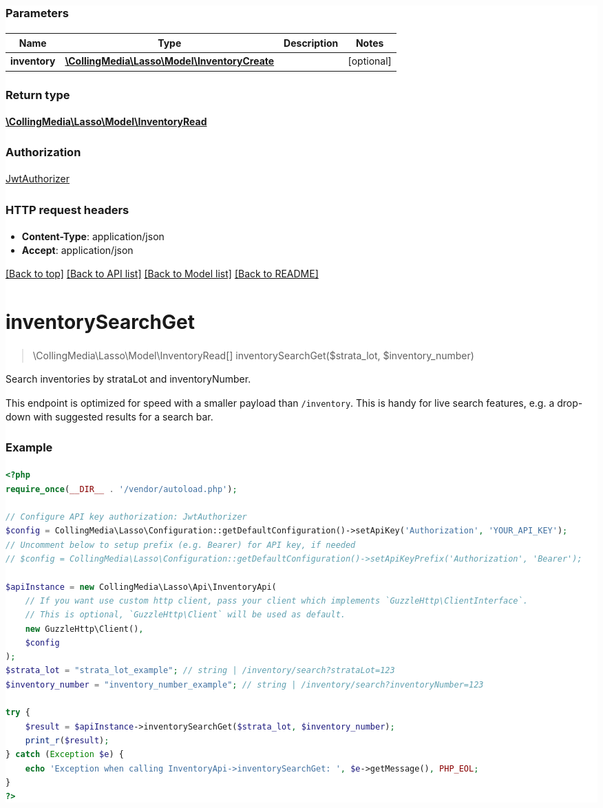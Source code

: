 ### Parameters

Name | Type | Description  | Notes
------------- | ------------- | ------------- | -------------
 **inventory** | [**\CollingMedia\Lasso\Model\InventoryCreate**](../Model/InventoryCreate.md)|  | [optional]

### Return type

[**\CollingMedia\Lasso\Model\InventoryRead**](../Model/InventoryRead.md)

### Authorization

[JwtAuthorizer](../../README.md#JwtAuthorizer)

### HTTP request headers

 - **Content-Type**: application/json
 - **Accept**: application/json

[[Back to top]](#) [[Back to API list]](../../README.md#documentation-for-api-endpoints) [[Back to Model list]](../../README.md#documentation-for-models) [[Back to README]](../../README.md)

# **inventorySearchGet**
> \CollingMedia\Lasso\Model\InventoryRead[] inventorySearchGet($strata_lot, $inventory_number)

Search inventories by strataLot and inventoryNumber.

This endpoint is optimized for speed with a smaller payload than `/inventory`. This is handy for live search features, e.g. a drop-down with suggested results for a search bar.

### Example
```php
<?php
require_once(__DIR__ . '/vendor/autoload.php');

// Configure API key authorization: JwtAuthorizer
$config = CollingMedia\Lasso\Configuration::getDefaultConfiguration()->setApiKey('Authorization', 'YOUR_API_KEY');
// Uncomment below to setup prefix (e.g. Bearer) for API key, if needed
// $config = CollingMedia\Lasso\Configuration::getDefaultConfiguration()->setApiKeyPrefix('Authorization', 'Bearer');

$apiInstance = new CollingMedia\Lasso\Api\InventoryApi(
    // If you want use custom http client, pass your client which implements `GuzzleHttp\ClientInterface`.
    // This is optional, `GuzzleHttp\Client` will be used as default.
    new GuzzleHttp\Client(),
    $config
);
$strata_lot = "strata_lot_example"; // string | /inventory/search?strataLot=123
$inventory_number = "inventory_number_example"; // string | /inventory/search?inventoryNumber=123

try {
    $result = $apiInstance->inventorySearchGet($strata_lot, $inventory_number);
    print_r($result);
} catch (Exception $e) {
    echo 'Exception when calling InventoryApi->inventorySearchGet: ', $e->getMessage(), PHP_EOL;
}
?>
```
